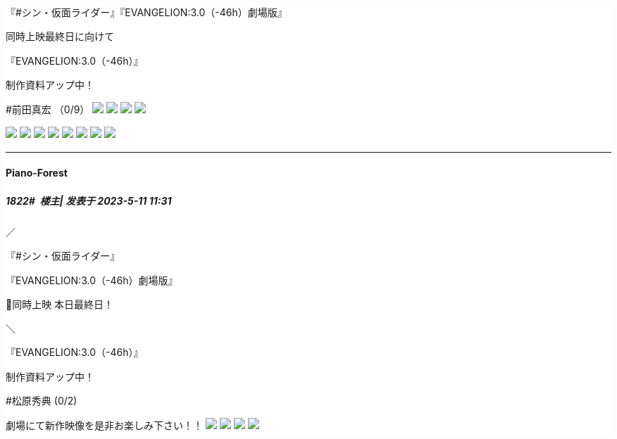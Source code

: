 『#シン・仮面ライダー』『EVANGELION:3.0（-46h）劇場版』

同時上映最終日に向けて

『EVANGELION:3.0（-46h）』

制作資料アップ中！

#前田真宏 （0/9）
<img src="https://p.sda1.dev/11/c832159eee41c68f3c88e9132a8593a8/20230511_003324.jpg" referrerpolicy="no-referrer">
<img src="https://p.sda1.dev/11/399aa2c0b03ad0b910810384f98e4c54/20230511_003325.jpg" referrerpolicy="no-referrer">
<img src="https://p.sda1.dev/11/1b26265fefbbcdc3d86eca1025ccba76/20230511_003337.jpg" referrerpolicy="no-referrer">
<img src="https://p.sda1.dev/11/30308db82a53419204b70411d3734a5c/20230511_003338.jpg" referrerpolicy="no-referrer">

<img src="https://p.sda1.dev/11/21863c65fd46976a62f7a141db8ceb99/20230511_003341.jpg" referrerpolicy="no-referrer">
<img src="https://p.sda1.dev/11/d7091e01305cca756961796a2cb80fe2/20230511_003343.jpg" referrerpolicy="no-referrer">
<img src="https://p.sda1.dev/11/290ecfd473d8bb944931c40d0a0be7cb/20230511_003344.jpg" referrerpolicy="no-referrer">
<img src="https://p.sda1.dev/11/f07e3e9333aa1935cf76b015bdb02430/20230511_003345.jpg" referrerpolicy="no-referrer">

<img src="https://p.sda1.dev/11/46dc53ed927ff038d6e225fad05eb56e/20230511_003349.jpg" referrerpolicy="no-referrer">
<img src="https://p.sda1.dev/11/b383a833a4b69f0793683ee5a5b610f4/20230511_003350.jpg" referrerpolicy="no-referrer">
<img src="https://p.sda1.dev/11/22c470526f349c935a7a9f6b96214ca8/20230511_003351.jpg" referrerpolicy="no-referrer">
<img src="https://p.sda1.dev/11/6843ee549437b5128bbabb3b3c170675/20230511_003649.jpg" referrerpolicy="no-referrer">


*****

####  Piano-Forest  
##### 1822#         楼主| 发表于 2023-5-11 11:31

／

『#シン・仮面ライダー』

『EVANGELION:3.0（-46h）劇場版』

📍同時上映 本日最終日！

＼

『EVANGELION:3.0（-46h）』

 制作資料アップ中！

#松原秀典 (0/2)

劇場にて新作映像を是非お楽しみ下さい！！
<img src="https://p.sda1.dev/11/48ec32fcf4fcbdf042381dd5ccbd689e/20230511_112916.jpg" referrerpolicy="no-referrer">
<img src="https://p.sda1.dev/11/23ee8dfa6cc3701f79212b078d8a713f/20230511_112918.jpg" referrerpolicy="no-referrer">
<img src="https://p.sda1.dev/11/07ac6cac586e5789c40121b5cbe7b597/20230511_112919.jpg" referrerpolicy="no-referrer">
<img src="https://p.sda1.dev/11/4b4e4725a0e6feb80d863a2cbc3f0c9c/20230511_112920.jpg" referrerpolicy="no-referrer">
